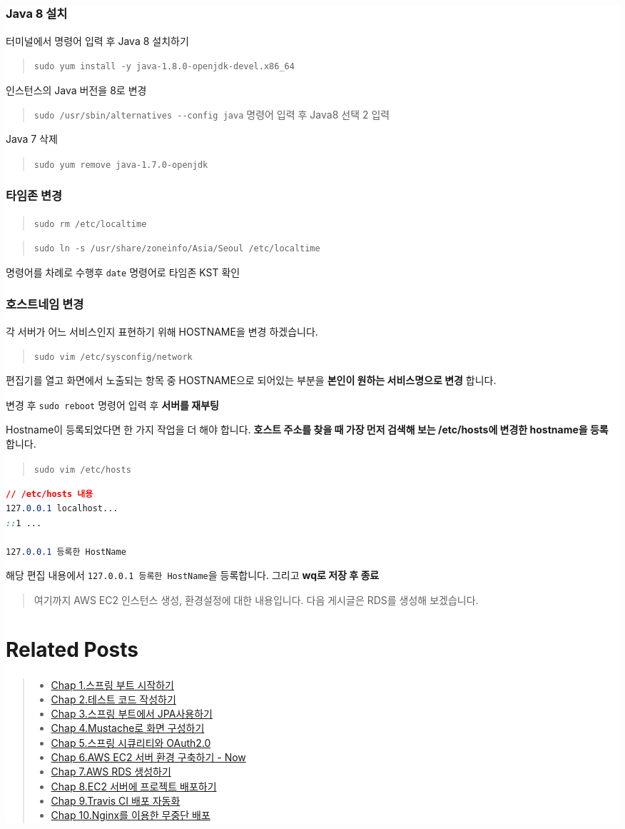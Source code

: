
### Java 8 설치
터미널에서 명령어 입력 후 Java 8 설치하기
> `sudo yum install -y java-1.8.0-openjdk-devel.x86_64`

인스턴스의 Java 버전을 8로 변경
> `sudo /usr/sbin/alternatives --config java` 명령어 입력 후 Java8 선택 2 입력

Java 7 삭제
> `sudo yum remove java-1.7.0-openjdk`

### 타임존 변경
> `sudo rm /etc/localtime`

> `sudo ln -s /usr/share/zoneinfo/Asia/Seoul /etc/localtime`

명령어를 차례로 수행후 `date` 명령어로 타임존 KST 확인

### 호스트네임 변경
각 서버가 어느 서비스인지 표현하기 위해 HOSTNAME을 변경 하겠습니다.

> `sudo vim /etc/sysconfig/network`

편집기를 열고 화면에서 노출되는 항목 중 HOSTNAME으로 되어있는 부분을 __본인이 원하는 서비스명으로 변경__ 합니다.

변경 후 `sudo reboot` 명령어 입력 후 __서버를 재부팅__

Hostname이 등록되었다면 한 가지 작업을 더 해야 합니다. __호스트 주소를 찾을 때 가장 먼저 검색해 보는 /etc/hosts에 변경한 hostname을 등록__ 합니다.

> `sudo vim /etc/hosts`

``` css
// /etc/hosts 내용
127.0.0.1 localhost...
::1 ...

127.0.0.1 등록한 HostName
```

해당 편집 내용에서 `127.0.0.1 등록한 HostName`을 등록합니다. 그리고 __wq로 저장 후 종료__


> 여기까지 AWS EC2 인스턴스 생성, 환경설정에 대한 내용입니다. 다음 게시글은 RDS를 생성해 보겠습니다.

# Related Posts
> * [Chap 1.스프링 부트 시작하기](https://doorisopen.github.io/spring/2020/02/24/spring-freelec-springboot-chap1.html)
> * [Chap 2.테스트 코드 작성하기](https://doorisopen.github.io/spring/2020/02/24/spring-freelec-springboot-chap2.html)
> * [Chap 3.스프링 부트에서 JPA사용하기](https://doorisopen.github.io/spring/2020/02/26/spring-freelec-springboot-chap3.html)
> * [Chap 4.Mustache로 화면 구성하기](https://doorisopen.github.io/spring/2020/03/03/spring-freelec-springboot-chap4.html)
> * [Chap 5.스프링 시큐리티와 OAuth2.0](https://doorisopen.github.io/spring/2020/03/03/spring-freelec-springboot-chap5.html)
> * [Chap 6.AWS EC2 서버 환경 구축하기 - Now](#)
> * [Chap 7.AWS RDS 생성하기](https://doorisopen.github.io/spring/2020/03/11/spring-freelec-springboot-chap7.html)
> * [Chap 8.EC2 서버에 프로젝트 배포하기](https://doorisopen.github.io/spring/2020/03/12/spring-freelec-springboot-chap8.html)
> * [Chap 9.Travis CI 배포 자동화](https://doorisopen.github.io/spring/2020/03/13/spring-freelec-springboot-chap9.html)
> * [Chap 10.Nginx를 이용한 무중단 배포](https://doorisopen.github.io/spring/2020/03/18/spring-freelec-springboot-chap10.html)
